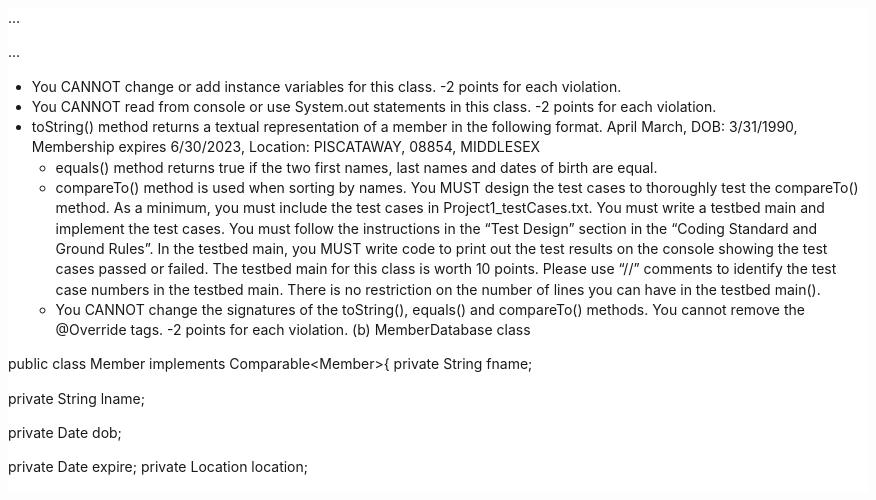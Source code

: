 </li>
</ul>
</div>
</div>
<div class="layoutArea">
<div class="column"></div>
</div>
</div>
<div class="page" title="Page 4">
<div class="layoutArea">
<div class="column">
…

…

<ul>
<li>You CANNOT change or add instance variables for this class. -2 points for each violation.</li>
<li>You CANNOT read from console or use System.out statements in this class. -2 points for each violation.</li>
<li>toString() method returns a textual representation of a member in the following format.
April March, DOB: 3/31/1990, Membership expires 6/30/2023, Location: PISCATAWAY, 08854, MIDDLESEX

<ul>
<li>equals() method returns true if the two first names, last names and dates of birth are equal.</li>
<li>compareTo() method is used when sorting by names. You MUST design the test cases to thoroughly test the compareTo() method. As a minimum, you must include the test cases in Project1_testCases.txt. You must write a testbed main and implement the test cases. You must follow the instructions in the “Test Design” section in the “Coding Standard and Ground Rules”. In the testbed main, you MUST write code to print out the test results on the console showing the test cases passed or failed. The testbed main for this class is worth 10 points. Please use “//” comments to identify the test case numbers in the testbed
main. There is no restriction on the number of lines you can have in the testbed main().
</li>
<li>You CANNOT change the signatures of the toString(), equals() and compareTo() methods. You cannot
remove the @Override tags. -2 points for each violation. (b) MemberDatabase class
</li>
</ul>
</li>
</ul>
</div>
</div>
<div class="section">
<div class="layoutArea">
<div class="column">
public class Member implements Comparable&lt;Member&gt;{ private String fname;

private String lname;

private Date dob;

private Date expire; private Location location;
